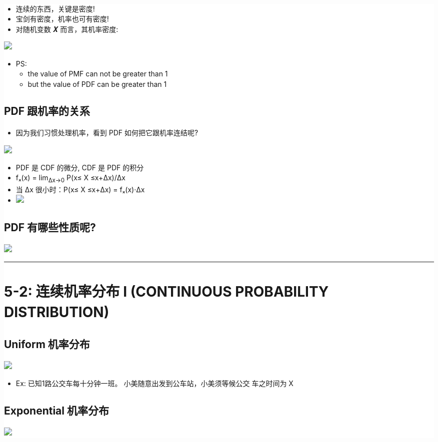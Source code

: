 
 - 连续的东西，关键是密度!
 - 宝剑有密度，机率也可有密度!
 - 对随机变数 𝑿 而言，其机率密度:

![](../imgs/TU_probability_pdf.png)

- PS:
    - the value of PMF can not be greater than 1
    - but the value of PDF can be greater than 1

<h2 id="0b821c7256491cd7494160a47d4a1023"></h2>


## PDF 跟机率的关系

 - 因为我们习惯处理机率，看到 PDF 如何把它跟机率连结呢?

![](../imgs/TU_probability_pdf_cdf_relation.png)
 
 - PDF 是 CDF 的微分, CDF 是 PDF 的积分
 - fₓ(x) = lim<sub>Δx→0</sub> P(x≤ X ≤x+Δx)/Δx 
 - 当 Δx 很小时：P(x≤ X ≤x+Δx) = fₓ(x)·Δx
 - ![](../imgs/TU_probability_pdf_calculus.png)

<h2 id="5bc2e5b291e2fbe5196f9a425ad6a0c9"></h2>


## PDF 有哪些性质呢?

![](../imgs/TU_probability_pdf_property.png)

---

<h2 id="423296d40fd5d59d1f076d73508c42e6"></h2>


# 5-2: 连续机率分布 I (CONTINUOUS PROBABILITY DISTRIBUTION)

<h2 id="f7bf1cb803a0ab0539a6dc3ed526dd4f"></h2>


## Uniform 机率分布

![](../imgs/TU_probability2_uniform_dist.png)

 - Ex: 已知1路公交车每十分钟一班。 小美随意出发到公车站，小美须等候公交 车之时间为 X

<h2 id="894ad572b4888ac89196f741cd003480"></h2>


## Exponential 机率分布

![](../imgs/TU_probability2_exp_dist.png)
